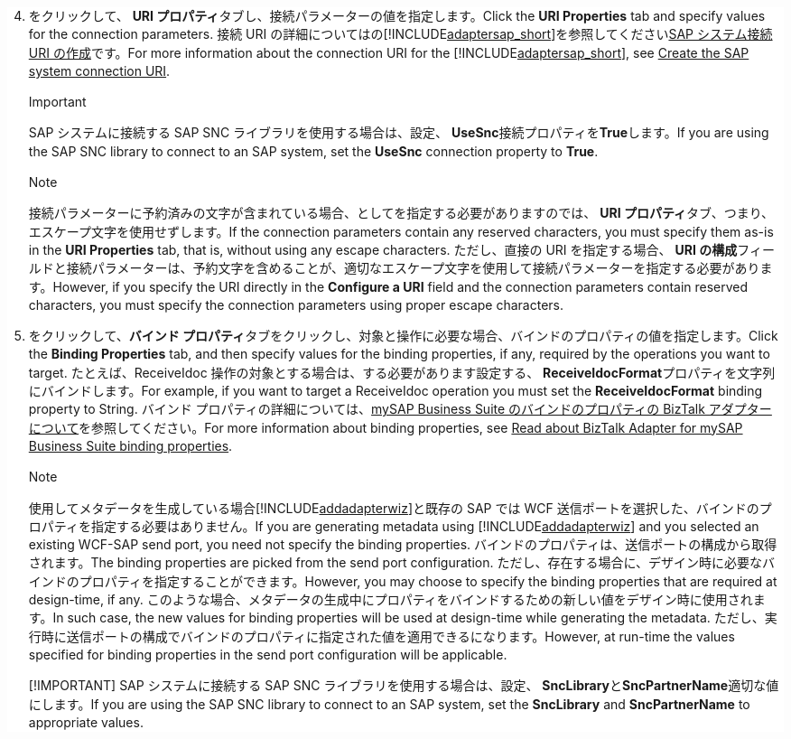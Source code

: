 4. <span data-ttu-id="c2d2e-126">をクリックして、 **URI プロパティ**タブし、接続パラメーターの値を指定します。</span><span class="sxs-lookup"><span data-stu-id="c2d2e-126">Click the **URI Properties** tab and specify values for the connection parameters.</span></span> <span data-ttu-id="c2d2e-127">接続 URI の詳細についてはの[!INCLUDE[adaptersap_short](../../includes/adaptersap-short-md.md)]を参照してください[SAP システム接続 URI の作成](../../adapters-and-accelerators/adapter-sap/create-the-sap-system-connection-uri.md)です。</span><span class="sxs-lookup"><span data-stu-id="c2d2e-127">For more information about the connection URI for the [!INCLUDE[adaptersap_short](../../includes/adaptersap-short-md.md)], see [Create the SAP system connection URI](../../adapters-and-accelerators/adapter-sap/create-the-sap-system-connection-uri.md).</span></span>  

   > [!IMPORTANT]
   >  <span data-ttu-id="c2d2e-128">SAP システムに接続する SAP SNC ライブラリを使用する場合は、設定、 **UseSnc**接続プロパティを**True**します。</span><span class="sxs-lookup"><span data-stu-id="c2d2e-128">If you are using the SAP SNC library to connect to an SAP system, set the **UseSnc** connection property to **True**.</span></span>  

   > [!NOTE]
   >  <span data-ttu-id="c2d2e-129">接続パラメーターに予約済みの文字が含まれている場合、としてを指定する必要がありますのでは、 **URI プロパティ**タブ、つまり、エスケープ文字を使用せずします。</span><span class="sxs-lookup"><span data-stu-id="c2d2e-129">If the connection parameters contain any reserved characters, you must specify them as-is in the **URI Properties** tab, that is, without using any escape characters.</span></span> <span data-ttu-id="c2d2e-130">ただし、直接の URI を指定する場合、 **URI の構成**フィールドと接続パラメーターは、予約文字を含めることが、適切なエスケープ文字を使用して接続パラメーターを指定する必要があります。</span><span class="sxs-lookup"><span data-stu-id="c2d2e-130">However, if you specify the URI directly in the **Configure a URI** field and the connection parameters contain reserved characters, you must specify the connection parameters using proper escape characters.</span></span>  

5. <span data-ttu-id="c2d2e-131">をクリックして、**バインド プロパティ**タブをクリックし、対象と操作に必要な場合、バインドのプロパティの値を指定します。</span><span class="sxs-lookup"><span data-stu-id="c2d2e-131">Click the **Binding Properties** tab, and then specify values for the binding properties, if any, required by the operations you want to target.</span></span> <span data-ttu-id="c2d2e-132">たとえば、ReceiveIdoc 操作の対象とする場合は、する必要があります設定する、 **ReceiveIdocFormat**プロパティを文字列にバインドします。</span><span class="sxs-lookup"><span data-stu-id="c2d2e-132">For example, if you want to target a ReceiveIdoc operation you must set the **ReceiveIdocFormat** binding property to String.</span></span> <span data-ttu-id="c2d2e-133">バインド プロパティの詳細については、[mySAP Business Suite のバインドのプロパティの BizTalk アダプターについて](../../adapters-and-accelerators/adapter-sap/read-about-biztalk-adapter-for-mysap-business-suite-binding-properties.md)を参照してください。</span><span class="sxs-lookup"><span data-stu-id="c2d2e-133">For more information about binding properties, see [Read about BizTalk Adapter for mySAP Business Suite binding properties](../../adapters-and-accelerators/adapter-sap/read-about-biztalk-adapter-for-mysap-business-suite-binding-properties.md).</span></span>  

   > [!NOTE]
   >  <span data-ttu-id="c2d2e-134">使用してメタデータを生成している場合[!INCLUDE[addadapterwiz](../../includes/addadapterwiz-md.md)]と既存の SAP では WCF 送信ポートを選択した、バインドのプロパティを指定する必要はありません。</span><span class="sxs-lookup"><span data-stu-id="c2d2e-134">If you are generating metadata using [!INCLUDE[addadapterwiz](../../includes/addadapterwiz-md.md)] and you selected an existing WCF-SAP send port, you need not specify the binding properties.</span></span> <span data-ttu-id="c2d2e-135">バインドのプロパティは、送信ポートの構成から取得されます。</span><span class="sxs-lookup"><span data-stu-id="c2d2e-135">The binding properties are picked from the send port configuration.</span></span> <span data-ttu-id="c2d2e-136">ただし、存在する場合に、デザイン時に必要なバインドのプロパティを指定することができます。</span><span class="sxs-lookup"><span data-stu-id="c2d2e-136">However, you may choose to specify the binding properties that are required at design-time, if any.</span></span> <span data-ttu-id="c2d2e-137">このような場合、メタデータの生成中にプロパティをバインドするための新しい値をデザイン時に使用されます。</span><span class="sxs-lookup"><span data-stu-id="c2d2e-137">In such case, the new values for binding properties will be used at design-time while generating the metadata.</span></span> <span data-ttu-id="c2d2e-138">ただし、実行時に送信ポートの構成でバインドのプロパティに指定された値を適用できるになります。</span><span class="sxs-lookup"><span data-stu-id="c2d2e-138">However, at run-time the values specified for binding properties in the send port configuration will be applicable.</span></span>  
   > 
   > [!IMPORTANT]
   >  <span data-ttu-id="c2d2e-139">SAP システムに接続する SAP SNC ライブラリを使用する場合は、設定、 **SncLibrary**と**SncPartnerName**適切な値にします。</span><span class="sxs-lookup"><span data-stu-id="c2d2e-139">If you are using the SAP SNC library to connect to an SAP system, set the **SncLibrary** and **SncPartnerName** to appropriate values.</span></span>  
   > 